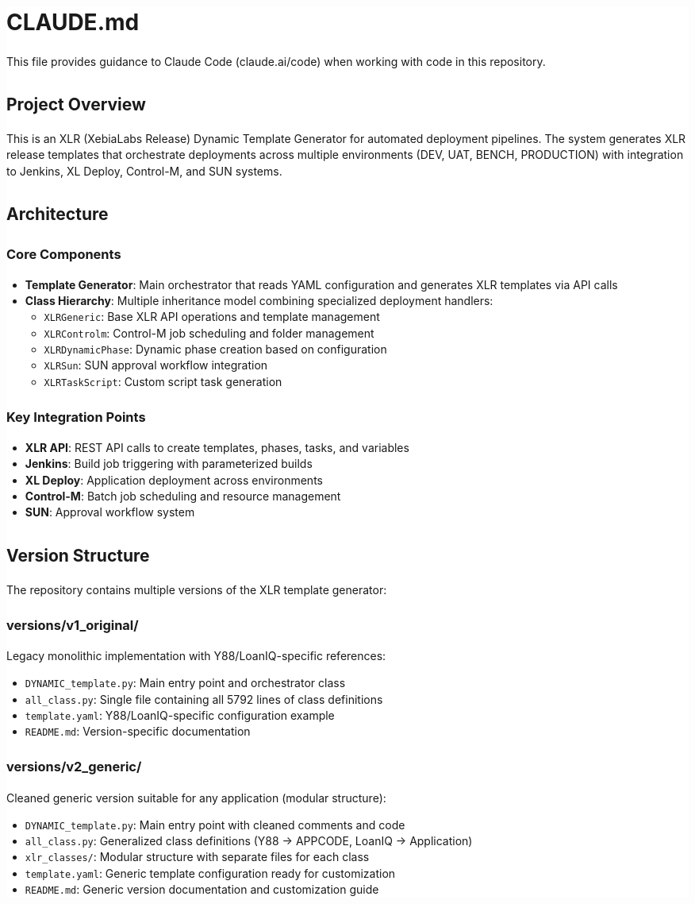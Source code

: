 # CLAUDE.md

This file provides guidance to Claude Code (claude.ai/code) when working with code in this repository.

## Project Overview

This is an XLR (XebiaLabs Release) Dynamic Template Generator for automated deployment pipelines. The system generates XLR release templates that orchestrate deployments across multiple environments (DEV, UAT, BENCH, PRODUCTION) with integration to Jenkins, XL Deploy, Control-M, and SUN systems.

## Architecture

### Core Components
- **Template Generator**: Main orchestrator that reads YAML configuration and generates XLR templates via API calls
- **Class Hierarchy**: Multiple inheritance model combining specialized deployment handlers:
  - `XLRGeneric`: Base XLR API operations and template management
  - `XLRControlm`: Control-M job scheduling and folder management
  - `XLRDynamicPhase`: Dynamic phase creation based on configuration
  - `XLRSun`: SUN approval workflow integration
  - `XLRTaskScript`: Custom script task generation

### Key Integration Points
- **XLR API**: REST API calls to create templates, phases, tasks, and variables
- **Jenkins**: Build job triggering with parameterized builds
- **XL Deploy**: Application deployment across environments
- **Control-M**: Batch job scheduling and resource management
- **SUN**: Approval workflow system

## Version Structure

The repository contains multiple versions of the XLR template generator:

### versions/v1_original/
Legacy monolithic implementation with Y88/LoanIQ-specific references:
- `DYNAMIC_template.py`: Main entry point and orchestrator class
- `all_class.py`: Single file containing all 5792 lines of class definitions
- `template.yaml`: Y88/LoanIQ-specific configuration example
- `README.md`: Version-specific documentation

### versions/v2_generic/
Cleaned generic version suitable for any application (modular structure):
- `DYNAMIC_template.py`: Main entry point with cleaned comments and code
- `all_class.py`: Generalized class definitions (Y88 → APPCODE, LoanIQ → Application)
- `xlr_classes/`: Modular structure with separate files for each class
- `template.yaml`: Generic template configuration ready for customization
- `README.md`: Generic version documentation and customization guide
